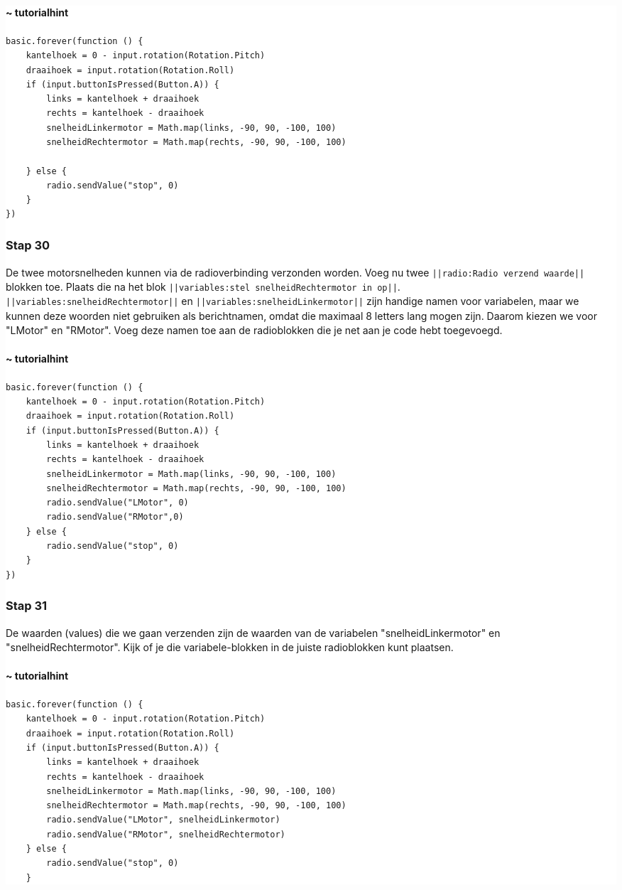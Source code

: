 
#### ~ tutorialhint
```blocks
basic.forever(function () {
    kantelhoek = 0 - input.rotation(Rotation.Pitch)
    draaihoek = input.rotation(Rotation.Roll)
    if (input.buttonIsPressed(Button.A)) {
        links = kantelhoek + draaihoek
        rechts = kantelhoek - draaihoek
        snelheidLinkermotor = Math.map(links, -90, 90, -100, 100)
        snelheidRechtermotor = Math.map(rechts, -90, 90, -100, 100)

    } else {
        radio.sendValue("stop", 0)
    }
})
```

### Stap 30
De twee motorsnelheden kunnen via de radioverbinding verzonden worden. Voeg nu twee  ``||radio:Radio verzend waarde||``  blokken toe. Plaats die na het blok  ``||variables:stel snelheidRechtermotor in op||``.  
 ``||variables:snelheidRechtermotor||`` en  ``||variables:snelheidLinkermotor||`` zijn handige namen voor variabelen, maar we kunnen deze woorden niet gebruiken als berichtnamen, omdat die maximaal 8 letters lang mogen zijn. Daarom kiezen we voor "LMotor" en "RMotor". Voeg deze namen toe aan de radioblokken die je net aan je code hebt toegevoegd.


#### ~ tutorialhint
```blocks
basic.forever(function () {
    kantelhoek = 0 - input.rotation(Rotation.Pitch)
    draaihoek = input.rotation(Rotation.Roll)
    if (input.buttonIsPressed(Button.A)) {
        links = kantelhoek + draaihoek
        rechts = kantelhoek - draaihoek
        snelheidLinkermotor = Math.map(links, -90, 90, -100, 100)
        snelheidRechtermotor = Math.map(rechts, -90, 90, -100, 100)
        radio.sendValue("LMotor", 0)
        radio.sendValue("RMotor",0)
    } else {
        radio.sendValue("stop", 0)
    }
})
```

### Stap 31
De waarden (values) die we gaan verzenden zijn de waarden van de variabelen "snelheidLinkermotor" en "snelheidRechtermotor". Kijk of je die variabele-blokken in de juiste radioblokken kunt plaatsen. 

#### ~ tutorialhint
```blocks
basic.forever(function () {
    kantelhoek = 0 - input.rotation(Rotation.Pitch)
    draaihoek = input.rotation(Rotation.Roll)
    if (input.buttonIsPressed(Button.A)) {
        links = kantelhoek + draaihoek
        rechts = kantelhoek - draaihoek
        snelheidLinkermotor = Math.map(links, -90, 90, -100, 100)
        snelheidRechtermotor = Math.map(rechts, -90, 90, -100, 100)
        radio.sendValue("LMotor", snelheidLinkermotor)
        radio.sendValue("RMotor", snelheidRechtermotor)
    } else {
        radio.sendValue("stop", 0)
    }
```